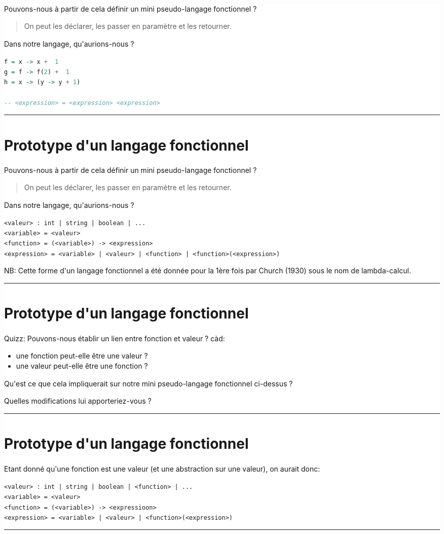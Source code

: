 Pouvons-nous à partir de cela définir un mini pseudo-langage fonctionnel ?

> On peut les déclarer, les passer en paramètre et les retourner.

Dans notre langage, qu'aurions-nous ?

```haskell
f = x -> x +  1
g = f -> f(2) +  1
h = x -> (y -> y + 1)

-- <expression> = <expression> <expression>
```

---

# Prototype d'un langage fonctionnel

Pouvons-nous à partir de cela définir un mini pseudo-langage fonctionnel ?

> On peut les déclarer, les passer en paramètre et les retourner.

Dans notre langage, qu'aurions-nous ?

```
<valeur> : int | string | boolean | ...
<variable> = <valeur>
<function> = (<variable>) -> <expression>
<expression> = <variable> | <valeur> | <function> | <function>(<expression>)
```

NB: Cette forme d'un langage fonctionnel a été donnée pour la 1ère fois par Church (1930)
sous le nom de lambda-calcul.

---

# Prototype d'un langage fonctionnel

Quizz: Pouvons-nous établir un lien entre fonction et valeur ? 
càd: 
- une fonction peut-elle être une valeur ?
- une valeur peut-elle être une fonction ?

Qu'est ce que cela impliquerait sur notre mini pseudo-langage fonctionnel ci-dessus ?

Quelles modifications lui apporteriez-vous ?

---

# Prototype d'un langage fonctionnel

Etant donné qu'une fonction est une valeur (et une abstraction sur une valeur), on aurait donc:

```
<valeur> : int | string | boolean | <function> | ...
<variable> = <valeur>
<function> = (<variable>) -> <expressioon>
<expression> = <variable> | <valeur> | <function>(<expression>)
```

---